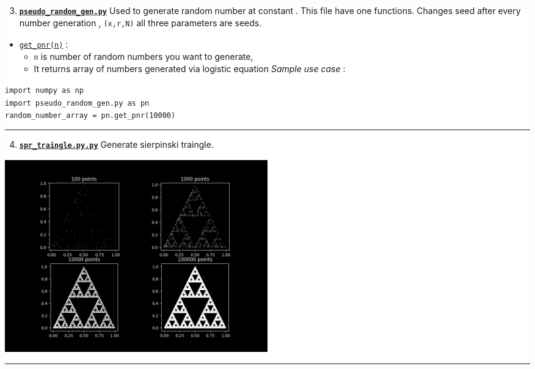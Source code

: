 
3) **[`pseudo_random_gen.py`](https://github.com/notcamelcase01/ME5010Project/blob/master/pseudo_random_gen.py)**
Used to generate random number at constant . This file have one functions. Changes seed after every number generation , `(x,r,N)` all three parameters are seeds.

- [`get_pnr(n)`](https://github.com/notcamelcase01/ME5010Project/blob/18b9be4ff058bcdf358a7267cb6970a1daaeb66b/pseudo_random_gen.py#L26) :
  -  `n` is number of random numbers you want to generate,  
  -  It returns  array of numbers generated via logistic equation 
  *Sample use case*   : 
 ``` 
 import numpy as np
import pseudo_random_gen.py as pn
random_number_array = pn.get_pnr(10000)
```

---

4) **[`spr_traingle.py.py`](https://github.com/notcamelcase01/ME5010Project/blob/master/spr_triangle.py)**
Generate sierpinski traingle.

<img src="https://raw.githubusercontent.com/notcamelcase01/ME5010Project/master/images/ilmtri.png"  width="50%" height="50%" />

---